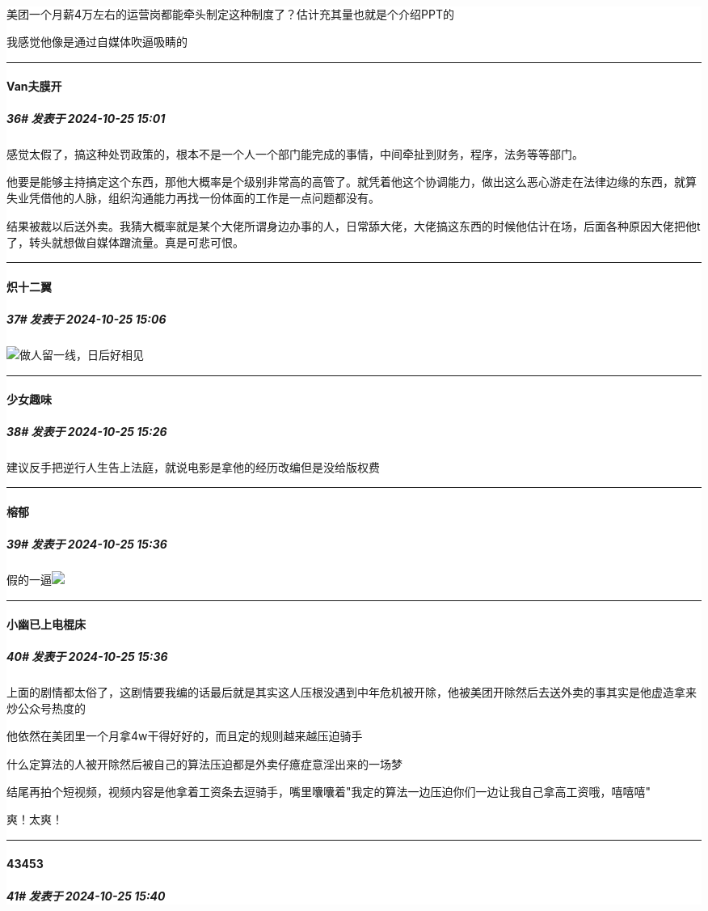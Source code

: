 美团一个月薪4万左右的运营岗都能牵头制定这种制度了？估计充其量也就是个介绍PPT的

我感觉他像是通过自媒体吹逼吸睛的

*****

####  Van夫膜开  
##### 36#       发表于 2024-10-25 15:01

感觉太假了，搞这种处罚政策的，根本不是一个人一个部门能完成的事情，中间牵扯到财务，程序，法务等等部门。

他要是能够主持搞定这个东西，那他大概率是个级别非常高的高管了。就凭着他这个协调能力，做出这么恶心游走在法律边缘的东西，就算失业凭借他的人脉，组织沟通能力再找一份体面的工作是一点问题都没有。

结果被裁以后送外卖。我猜大概率就是某个大佬所谓身边办事的人，日常舔大佬，大佬搞这东西的时候他估计在场，后面各种原因大佬把他t了，转头就想做自媒体蹭流量。真是可悲可恨。

*****

####  炽十二翼  
##### 37#       发表于 2024-10-25 15:06

<img src="https://static.saraba1st.com/image/smiley/face2017/001.png" referrerpolicy="no-referrer">做人留一线，日后好相见

*****

####  少女趣味  
##### 38#       发表于 2024-10-25 15:26

建议反手把逆行人生告上法庭，就说电影是拿他的经历改编但是没给版权费

*****

####  榕郁  
##### 39#       发表于 2024-10-25 15:36

假的一逼<img src="https://static.saraba1st.com/image/smiley/face2017/009.gif" referrerpolicy="no-referrer">

*****

####  小幽已上电棍床  
##### 40#       发表于 2024-10-25 15:36

上面的剧情都太俗了，这剧情要我编的话最后就是其实这人压根没遇到中年危机被开除，他被美团开除然后去送外卖的事其实是他虚造拿来炒公众号热度的

他依然在美团里一个月拿4w干得好好的，而且定的规则越来越压迫骑手

什么定算法的人被开除然后被自己的算法压迫都是外卖仔癔症意淫出来的一场梦

结尾再拍个短视频，视频内容是他拿着工资条去逗骑手，嘴里囔囔着"我定的算法一边压迫你们一边让我自己拿高工资哦，嘻嘻嘻"

爽！太爽！


*****

####  43453  
##### 41#       发表于 2024-10-25 15:40
